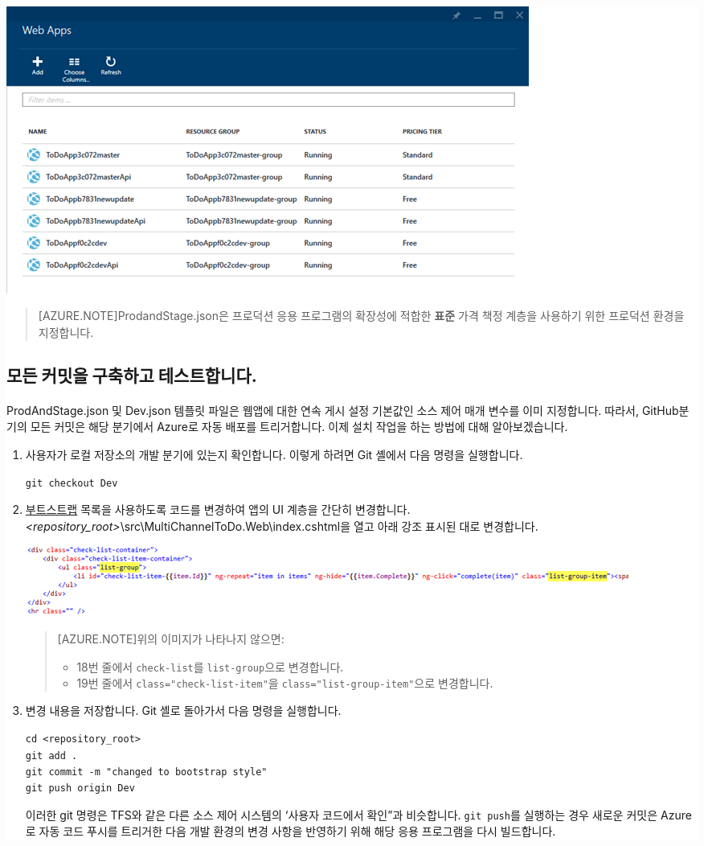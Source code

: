 ![](./media/app-service-agile-software-development/test-2-all-webapps.png)
 
>[AZURE.NOTE]ProdandStage.json은 프로덕션 응용 프로그램의 확장성에 적합한 **표준** 가격 책정 계층을 사용하기 위한 프로덕션 환경을 지정합니다.

## 모든 커밋을 구축하고 테스트합니다. ##

ProdAndStage.json 및 Dev.json 템플릿 파일은 웹앱에 대한 연속 게시 설정 기본값인 소스 제어 매개 변수를 이미 지정합니다. 따라서, GitHub분기의 모든 커밋은 해당 분기에서 Azure로 자동 배포를 트리거합니다. 이제 설치 작업을 하는 방법에 대해 알아보겠습니다.

1.	사용자가 로컬 저장소의 개발 분기에 있는지 확인합니다. 이렇게 하려면 Git 셸에서 다음 명령을 실행합니다.

		git checkout Dev

2.	[부트스트랩](http://getbootstrap.com/components/) 목록을 사용하도록 코드를 변경하여 앱의 UI 계층을 간단히 변경합니다. *&lt;repository\_root>*\\src\\MultiChannelToDo.Web\\index.cshtml을 열고 아래 강조 표시된 대로 변경합니다.

	![](./media/app-service-agile-software-development/commit-1-changes.png)

	>[AZURE.NOTE]위의 이미지가 나타나지 않으면:
	>
	>- 18번 줄에서 `check-list`를 `list-group`으로 변경합니다.
	>- 19번 줄에서 `class="check-list-item"`을 `class="list-group-item"`으로 변경합니다.

3.	변경 내용을 저장합니다. Git 셸로 돌아가서 다음 명령을 실행합니다.

		cd <repository_root>
		git add .
		git commit -m "changed to bootstrap style"
		git push origin Dev
 
	이러한 git 명령은 TFS와 같은 다른 소스 제어 시스템의 ‘사용자 코드에서 확인”과 비슷합니다. `git push`를 실행하는 경우 새로운 커밋은 Azure로 자동 코드 푸시를 트리거한 다음 개발 환경의 변경 사항을 반영하기 위해 해당 응용 프로그램을 다시 빌드합니다.
